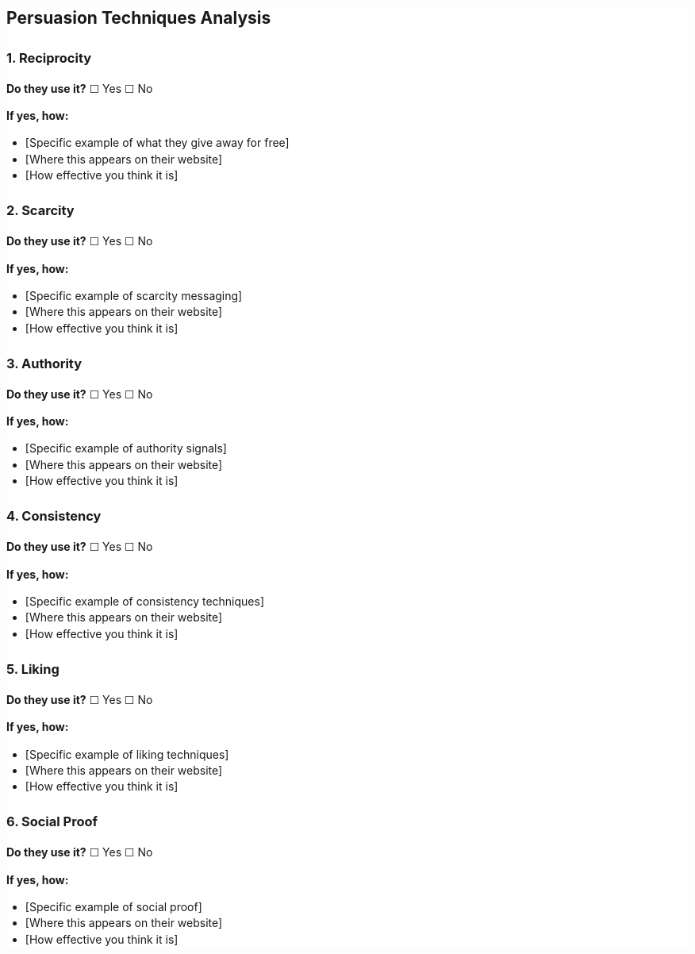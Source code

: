 ## Persuasion Techniques Analysis



### 1. Reciprocity
**Do they use it?** ☐ Yes ☐ No

**If yes, how:**
- [Specific example of what they give away for free]
- [Where this appears on their website]
- [How effective you think it is]

### 2. Scarcity  
**Do they use it?** ☐ Yes ☐ No

**If yes, how:**
- [Specific example of scarcity messaging]
- [Where this appears on their website]
- [How effective you think it is]

### 3. Authority
**Do they use it?** ☐ Yes ☐ No

**If yes, how:**
- [Specific example of authority signals]
- [Where this appears on their website]
- [How effective you think it is]

### 4. Consistency
**Do they use it?** ☐ Yes ☐ No

**If yes, how:**
- [Specific example of consistency techniques]
- [Where this appears on their website]  
- [How effective you think it is]

### 5. Liking
**Do they use it?** ☐ Yes ☐ No

**If yes, how:**
- [Specific example of liking techniques]
- [Where this appears on their website]
- [How effective you think it is]

### 6. Social Proof
**Do they use it?** ☐ Yes ☐ No

**If yes, how:**
- [Specific example of social proof]
- [Where this appears on their website]
- [How effective you think it is]
